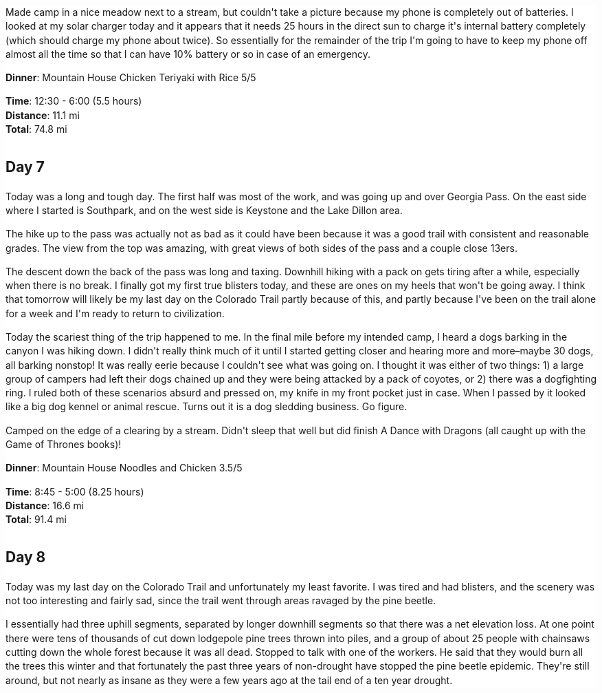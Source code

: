 Made camp in a nice meadow next to a stream, but couldn't take a picture because my phone is completely out of batteries. I looked at my solar charger today and it appears that it needs 25 hours in the direct sun to charge it's internal battery completely (which should charge my phone about twice). So essentially for the remainder of the trip I'm going to have to keep my phone off almost all the time so that I can have 10% battery or so in case of an emergency. 

**Dinner**: Mountain House Chicken Teriyaki with Rice 5/5

**Time**: 12:30 - 6:00 (5.5 hours)  
**Distance**: 11.1 mi  
**Total**: 74.8 mi


## Day 7
Today was a long and tough day. The first half was most of the work, and was going up and over Georgia Pass. On the east side where I started is Southpark, and on the west side is Keystone and the Lake Dillon area. 

The hike up to the pass was actually not as bad as it could have been because it was a good trail with consistent and reasonable grades. The view from the top was amazing, with great views of both sides of the pass and a couple close 13ers. 

The descent down the back of the pass was long and taxing. Downhill hiking with a pack on gets tiring after a while, especially when there is no break. I finally got my first true blisters today, and these are ones on my heels that won't be going away. I think that tomorrow will likely be my last day on the Colorado Trail partly because of this, and partly because I've been on the trail alone for a week and I'm ready to return to civilization. 

Today the scariest thing of the trip happened to me. In the final mile before my intended camp, I heard a dogs barking in the canyon I was hiking down. I didn't really think much of it until I started getting closer and hearing more and more–maybe 30 dogs, all barking nonstop! It was really eerie because I couldn't see what was going on. I thought it was either of two things: 1) a large group of campers had left their dogs chained up and they were being attacked by a pack of coyotes, or 2) there was a dogfighting ring. I ruled both of these scenarios absurd and pressed on, my knife in my front pocket just in case. When I passed by it looked like a big dog kennel or animal rescue. Turns out it is a dog sledding business. Go figure. 

Camped on the edge of a clearing by a stream. Didn't sleep that well but did finish A Dance with Dragons (all caught up with the Game of Thrones books)!

**Dinner**: Mountain House Noodles and Chicken 3.5/5

**Time**: 8:45 - 5:00 (8.25 hours)  
**Distance**: 16.6 mi  
**Total**: 91.4 mi


## Day 8
Today was my last day on the Colorado Trail and unfortunately my least favorite. I was tired and had blisters, and the scenery was not too interesting and fairly sad, since the trail went through areas ravaged by the pine beetle. 

I essentially had three uphill segments, separated by longer downhill segments so that there was a net elevation loss. At one point there were tens of thousands of cut down lodgepole pine trees thrown into piles, and a group of about 25 people with chainsaws cutting down the whole forest because it was all dead. Stopped to talk with one of the workers. He said that they would burn all the trees this winter and that fortunately the past three years of non-drought have stopped the pine beetle epidemic. They're still around, but not nearly as insane as they were a few years ago at the tail end of a ten year drought. 
